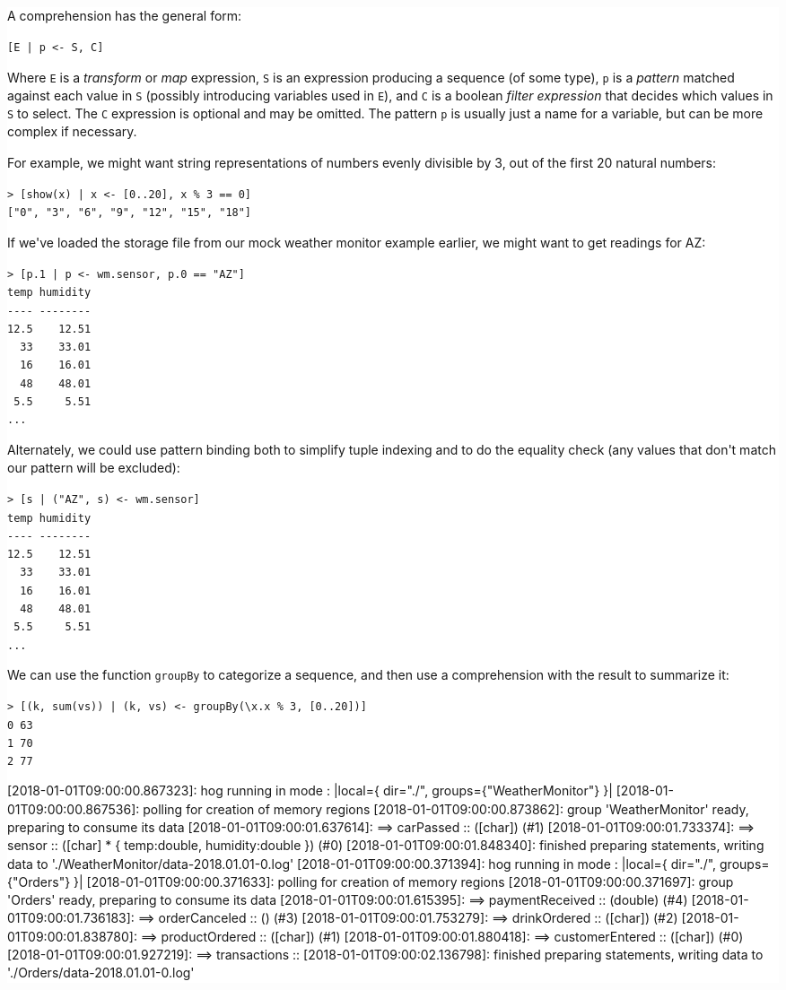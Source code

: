 A comprehension has the general form:

```
[E | p <- S, C]
```

Where `E` is a _transform_ or _map_ expression, `S` is an expression producing a sequence (of some type), `p` is a _pattern_ matched against each value in `S` (possibly introducing variables used in `E`), and `C` is a boolean _filter expression_ that decides which values in `S` to select.  The `C` expression is optional and may be omitted.  The pattern `p` is usually just a name for a variable, but can be more complex if necessary.

For example, we might want string representations of numbers evenly divisible by 3, out of the first 20 natural numbers:

```
> [show(x) | x <- [0..20], x % 3 == 0]
["0", "3", "6", "9", "12", "15", "18"]
```

If we've loaded the storage file from our mock weather monitor example earlier, we might want to get readings for AZ:

```
> [p.1 | p <- wm.sensor, p.0 == "AZ"]
temp humidity
---- --------
12.5    12.51
  33    33.01
  16    16.01
  48    48.01
 5.5     5.51
...
```

Alternately, we could use pattern binding both to simplify tuple indexing and to do the equality check (any values that don't match our pattern will be excluded):

```
> [s | ("AZ", s) <- wm.sensor]
temp humidity
---- --------
12.5    12.51
  33    33.01
  16    16.01
  48    48.01
 5.5     5.51
...
```

We can use the function `groupBy` to categorize a sequence, and then use a comprehension with the result to summarize it:

```
> [(k, sum(vs)) | (k, vs) <- groupBy(\x.x % 3, [0..20])]
0 63
1 70
2 77
```


[2018-01-01T09:00:00.867323]: hog running in mode : |local={ dir="./", groups={"WeatherMonitor"} }|
[2018-01-01T09:00:00.867536]: polling for creation of memory regions
[2018-01-01T09:00:00.873862]: group 'WeatherMonitor' ready, preparing to consume its data
[2018-01-01T09:00:01.637614]:  ==> carPassed :: ([char]) (#1)
[2018-01-01T09:00:01.733374]:  ==> sensor :: ([char] * { temp:double, humidity:double }) (#0)
[2018-01-01T09:00:01.848340]: finished preparing statements, writing data to './WeatherMonitor/data-2018.01.01-0.log'
[2018-01-01T09:00:00.371394]: hog running in mode : |local={ dir="./", groups={"Orders"} }|
[2018-01-01T09:00:00.371633]: polling for creation of memory regions
[2018-01-01T09:00:00.371697]: group 'Orders' ready, preparing to consume its data
[2018-01-01T09:00:01.615395]:  ==> paymentReceived :: (double) (#4)
[2018-01-01T09:00:01.736183]:  ==> orderCanceled :: () (#3)
[2018-01-01T09:00:01.753279]:  ==> drinkOrdered :: ([char]) (#2)
[2018-01-01T09:00:01.838780]:  ==> productOrdered :: ([char]) (#1)
[2018-01-01T09:00:01.880418]:  ==> customerEntered :: ([char]) (#0)
[2018-01-01T09:00:01.927219]:  ==> transactions :: <any of the above>
[2018-01-01T09:00:02.136798]: finished preparing statements, writing data to './Orders/data-2018.01.01-0.log'